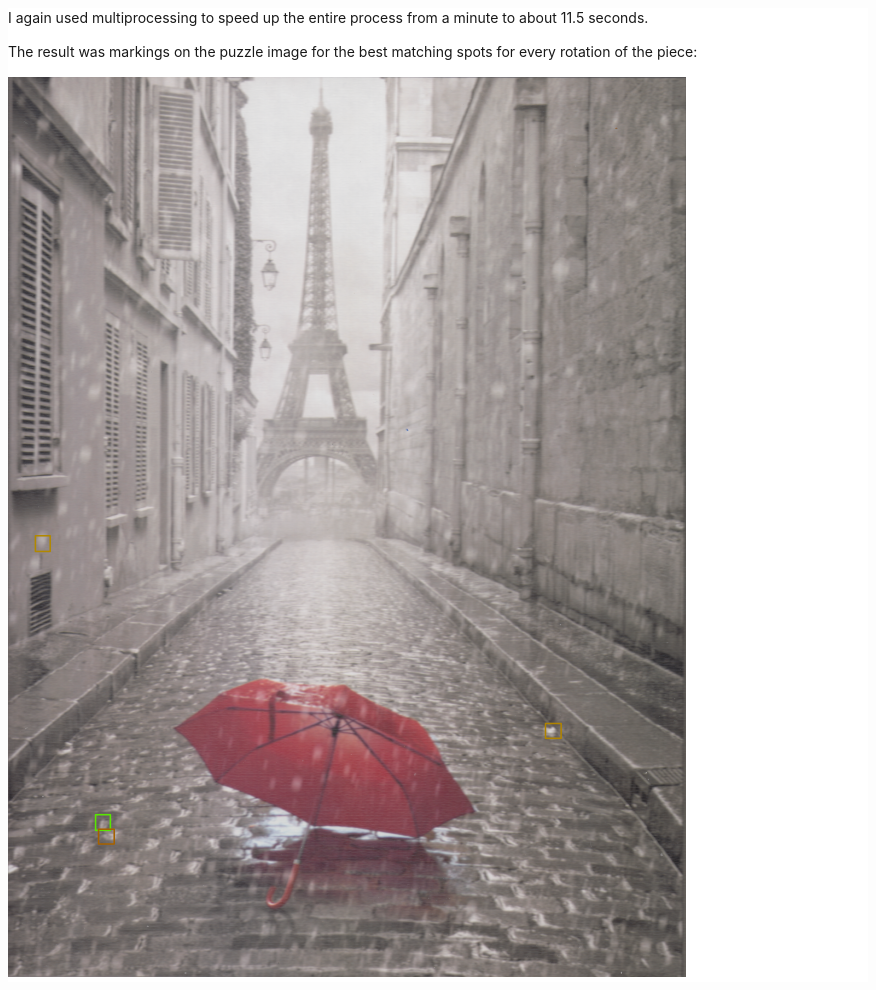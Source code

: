 I again used multiprocessing to speed up the entire process from a minute to about 11.5 seconds.

The result was markings on the puzzle image for the best matching spots for every rotation of the piece:

![Output](Output.png)
